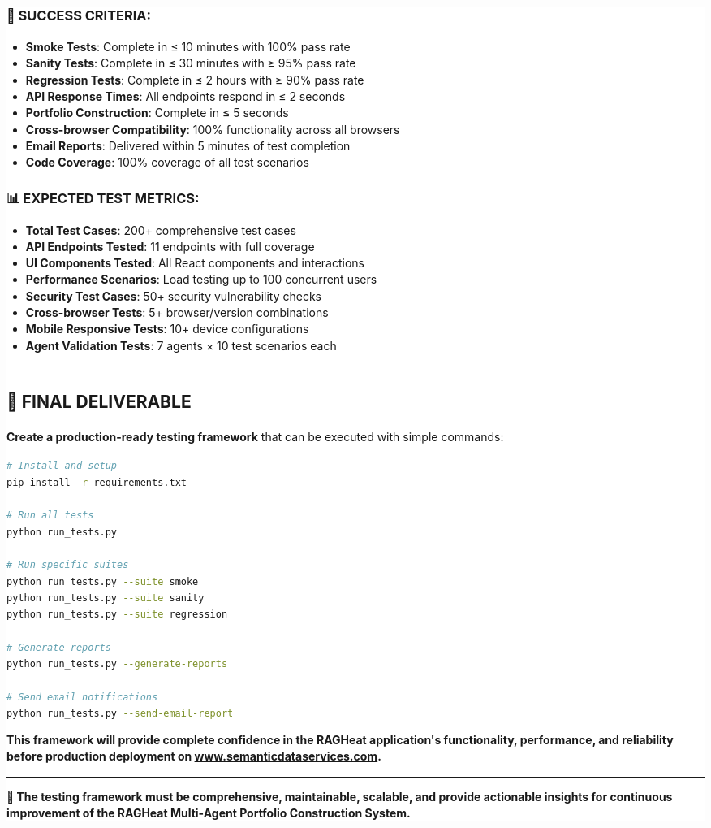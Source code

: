 ### **🚀 SUCCESS CRITERIA:**

- **Smoke Tests**: Complete in ≤ 10 minutes with 100% pass rate
- **Sanity Tests**: Complete in ≤ 30 minutes with ≥ 95% pass rate  
- **Regression Tests**: Complete in ≤ 2 hours with ≥ 90% pass rate
- **API Response Times**: All endpoints respond in ≤ 2 seconds
- **Portfolio Construction**: Complete in ≤ 5 seconds
- **Cross-browser Compatibility**: 100% functionality across all browsers
- **Email Reports**: Delivered within 5 minutes of test completion
- **Code Coverage**: 100% coverage of all test scenarios

### **📊 EXPECTED TEST METRICS:**

- **Total Test Cases**: 200+ comprehensive test cases
- **API Endpoints Tested**: 11 endpoints with full coverage
- **UI Components Tested**: All React components and interactions
- **Performance Scenarios**: Load testing up to 100 concurrent users
- **Security Test Cases**: 50+ security vulnerability checks
- **Cross-browser Tests**: 5+ browser/version combinations
- **Mobile Responsive Tests**: 10+ device configurations
- **Agent Validation Tests**: 7 agents × 10 test scenarios each

---

## 🎉 **FINAL DELIVERABLE**

**Create a production-ready testing framework** that can be executed with simple commands:

```bash
# Install and setup
pip install -r requirements.txt

# Run all tests
python run_tests.py

# Run specific suites
python run_tests.py --suite smoke
python run_tests.py --suite sanity  
python run_tests.py --suite regression

# Generate reports
python run_tests.py --generate-reports

# Send email notifications
python run_tests.py --send-email-report
```

**This framework will provide complete confidence in the RAGHeat application's functionality, performance, and reliability before production deployment on www.semanticdataservices.com.**

---

**🚀 The testing framework must be comprehensive, maintainable, scalable, and provide actionable insights for continuous improvement of the RAGHeat Multi-Agent Portfolio Construction System.**